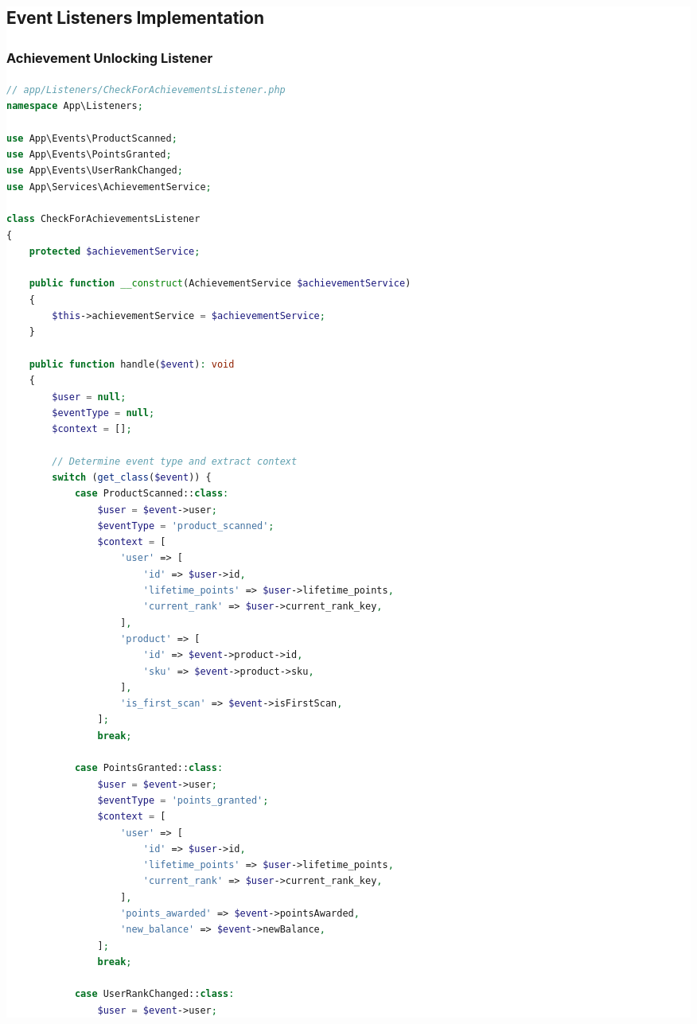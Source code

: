 ## Event Listeners Implementation

### Achievement Unlocking Listener
```php
// app/Listeners/CheckForAchievementsListener.php
namespace App\Listeners;

use App\Events\ProductScanned;
use App\Events\PointsGranted;
use App\Events\UserRankChanged;
use App\Services\AchievementService;

class CheckForAchievementsListener
{
    protected $achievementService;
    
    public function __construct(AchievementService $achievementService)
    {
        $this->achievementService = $achievementService;
    }
    
    public function handle($event): void
    {
        $user = null;
        $eventType = null;
        $context = [];
        
        // Determine event type and extract context
        switch (get_class($event)) {
            case ProductScanned::class:
                $user = $event->user;
                $eventType = 'product_scanned';
                $context = [
                    'user' => [
                        'id' => $user->id,
                        'lifetime_points' => $user->lifetime_points,
                        'current_rank' => $user->current_rank_key,
                    ],
                    'product' => [
                        'id' => $event->product->id,
                        'sku' => $event->product->sku,
                    ],
                    'is_first_scan' => $event->isFirstScan,
                ];
                break;
                
            case PointsGranted::class:
                $user = $event->user;
                $eventType = 'points_granted';
                $context = [
                    'user' => [
                        'id' => $user->id,
                        'lifetime_points' => $user->lifetime_points,
                        'current_rank' => $user->current_rank_key,
                    ],
                    'points_awarded' => $event->pointsAwarded,
                    'new_balance' => $event->newBalance,
                ];
                break;
                
            case UserRankChanged::class:
                $user = $event->user;
```